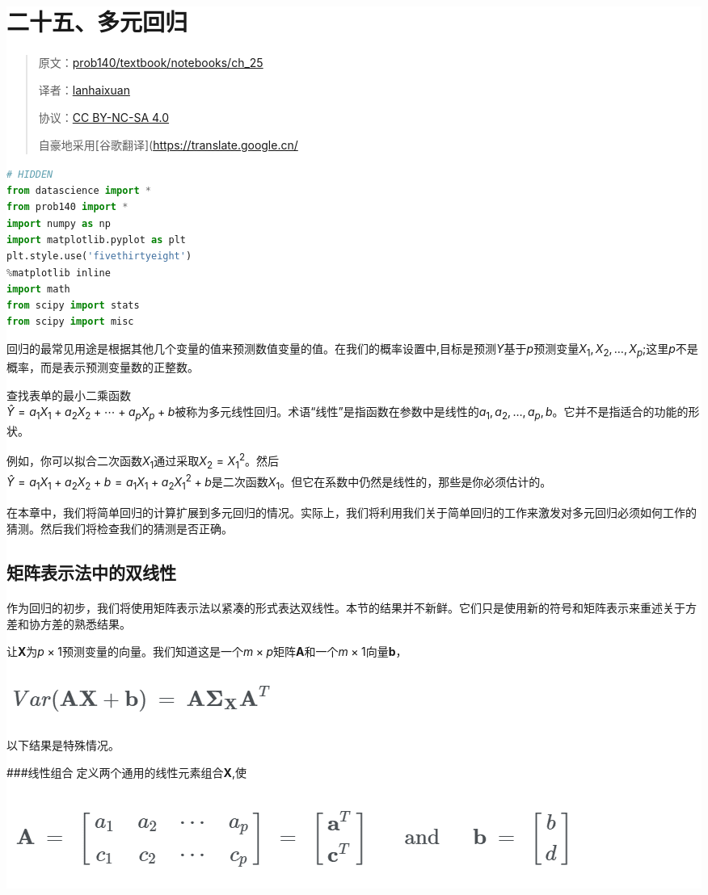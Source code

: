 # 二十五、多元回归

> 原文：[prob140/textbook/notebooks/ch_25](https://nbviewer.jupyter.org/github/prob140/textbook/blob/gh-pages/notebooks/Chapter_25/)
> 
> 译者：[lanhaixuan](https://github.com/lanhaixuan)
> 
> 协议：[CC BY-NC-SA 4.0](http://creativecommons.org/licenses/by-nc-sa/4.0/)
> 
> 自豪地采用[谷歌翻译](https://translate.google.cn/

```py
# HIDDEN
from datascience import *
from prob140 import *
import numpy as np
import matplotlib.pyplot as plt
plt.style.use('fivethirtyeight')
%matplotlib inline
import math
from scipy import stats
from scipy import misc
```

回归的最常见用途是根据其他几个变量的值来预测数值变量的值。在我们的概率设置中,目标是预测$Y$基于$p$预测变量$X_1, X_2, \ldots, X_p$;这里$p$不是概率，而是表示预测变量数的正整数。

查找表单的最小二乘函数\
$\hat{Y} = a_1X_1 + a_2X_2 + \cdots + a_pX_p + b$被称为多元线性回归。术语“线性”是指函数在参数中是线性的$a_1, a_2, \ldots, a_p, b$。它并不是指适合的功能的形状。

例如，你可以拟合二次函数$X_1$通过采取$X_2 = X_1^2$。然后\
$\hat{Y} = a_1X_1 + a_2X_2 + b = a_1X_1 + a_2X_1^2 + b$是二次函数$X_1$。但它在系数中仍然是线性的，那些是你必须估计的。

在本章中，我们将简单回归的计算扩展到多元回归的情况。实际上，我们将利用我们关于简单回归的工作来激发对多元回归必须如何工作的猜测。然后我们将检查我们的猜测是否正确。

## 矩阵表示法中的双线性
作为回归的初步，我们将使用矩阵表示法以紧凑的形式表达双线性。本节的结果并不新鲜。它们只是使用新的符号和矩阵表示来重述关于方差和协方差的熟悉结果。

让$\mathbf{X}$为$p \times 1$预测变量的向量。我们知道这是一个$m \times p$矩阵$\mathbf{A}$和一个$m \times 1$向量$\mathbf{b}$，

![25-1-1](img/25-1-1.png)

以下结果是特殊情况。

###线性组合
定义两个通用的线性元素组合$\mathbf{X}$,使

![25-1-2](img/25-1-2.png)
